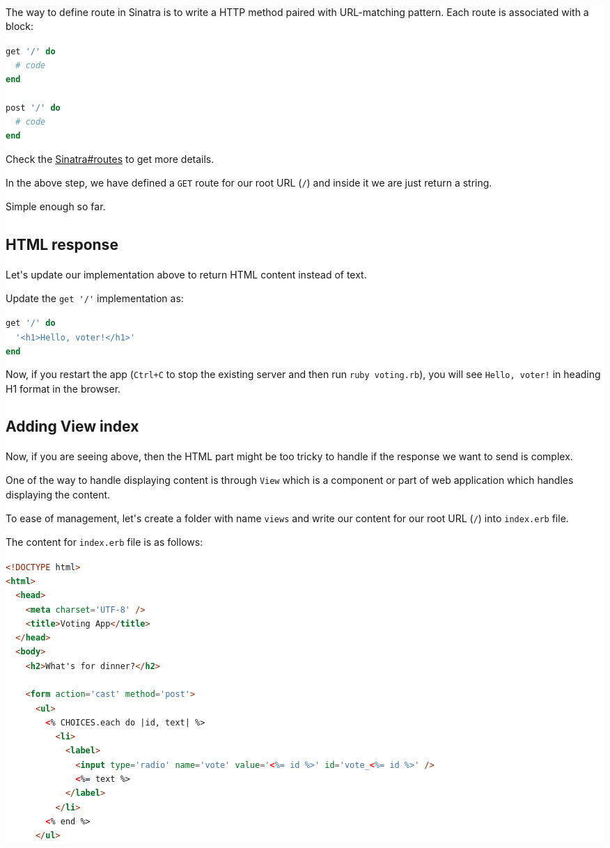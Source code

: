 The way to define route in Sinatra is to write a HTTP method paired with URL-matching pattern. Each route is associated with a block:

```ruby
get '/' do
  # code
end

post '/' do
  # code
end
```

Check the [Sinatra#routes](https://github.com/sinatra/sinatra#routes) to get more details.

In the above step, we have defined a `GET` route for our root URL (`/`) and inside it we are just return a string.

Simple enough so far.

## HTML response

Let's update our implementation above to return HTML content instead of text.

Update the `get '/'` implementation as:

```ruby
get '/' do
  '<h1>Hello, voter!</h1>'
end
```

Now, if you restart the app (`Ctrl+C` to stop the existing server and then run `ruby voting.rb`), you will see `Hello, voter!` in heading H1 format in the browser.

## Adding View index

Now, if you are seeing above, then the HTML part might be too tricky to handle if the response we want to send is complex.

One of the way to handle displaying content is through `View` which is a component or part of web application which handles displaying the content.

To ease of management, let's create a folder with name `views` and write our content for our root URL (`/`) into `index.erb` file.

The content for `index.erb` file is as follows:

```html
<!DOCTYPE html>
<html>
  <head>
    <meta charset='UTF-8' />
    <title>Voting App</title>
  </head>
  <body>
    <h2>What's for dinner?</h2>

    <form action='cast' method='post'>
      <ul>
        <% CHOICES.each do |id, text| %>
          <li>
            <label>
              <input type='radio' name='vote' value='<%= id %>' id='vote_<%= id %>' />
              <%= text %>
            </label>
          </li>
        <% end %>
      </ul>
```